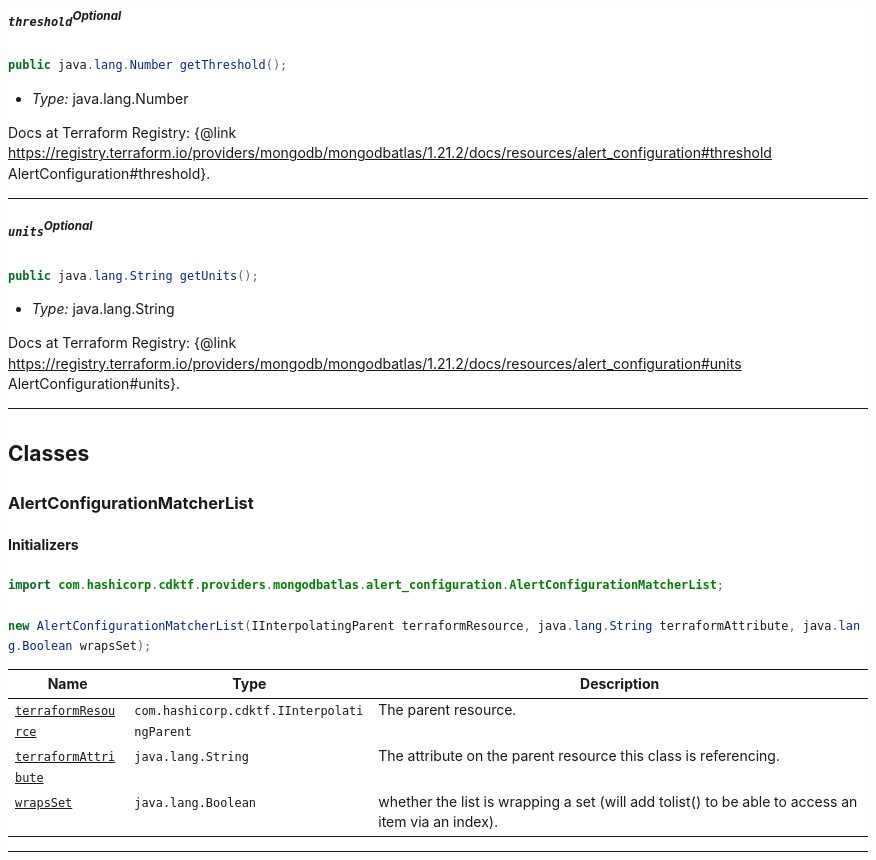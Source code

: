 ##### `threshold`<sup>Optional</sup> <a name="threshold" id="@cdktf/provider-mongodbatlas.alertConfiguration.AlertConfigurationThresholdConfig.property.threshold"></a>

```java
public java.lang.Number getThreshold();
```

- *Type:* java.lang.Number

Docs at Terraform Registry: {@link https://registry.terraform.io/providers/mongodb/mongodbatlas/1.21.2/docs/resources/alert_configuration#threshold AlertConfiguration#threshold}.

---

##### `units`<sup>Optional</sup> <a name="units" id="@cdktf/provider-mongodbatlas.alertConfiguration.AlertConfigurationThresholdConfig.property.units"></a>

```java
public java.lang.String getUnits();
```

- *Type:* java.lang.String

Docs at Terraform Registry: {@link https://registry.terraform.io/providers/mongodb/mongodbatlas/1.21.2/docs/resources/alert_configuration#units AlertConfiguration#units}.

---

## Classes <a name="Classes" id="Classes"></a>

### AlertConfigurationMatcherList <a name="AlertConfigurationMatcherList" id="@cdktf/provider-mongodbatlas.alertConfiguration.AlertConfigurationMatcherList"></a>

#### Initializers <a name="Initializers" id="@cdktf/provider-mongodbatlas.alertConfiguration.AlertConfigurationMatcherList.Initializer"></a>

```java
import com.hashicorp.cdktf.providers.mongodbatlas.alert_configuration.AlertConfigurationMatcherList;

new AlertConfigurationMatcherList(IInterpolatingParent terraformResource, java.lang.String terraformAttribute, java.lang.Boolean wrapsSet);
```

| **Name** | **Type** | **Description** |
| --- | --- | --- |
| <code><a href="#@cdktf/provider-mongodbatlas.alertConfiguration.AlertConfigurationMatcherList.Initializer.parameter.terraformResource">terraformResource</a></code> | <code>com.hashicorp.cdktf.IInterpolatingParent</code> | The parent resource. |
| <code><a href="#@cdktf/provider-mongodbatlas.alertConfiguration.AlertConfigurationMatcherList.Initializer.parameter.terraformAttribute">terraformAttribute</a></code> | <code>java.lang.String</code> | The attribute on the parent resource this class is referencing. |
| <code><a href="#@cdktf/provider-mongodbatlas.alertConfiguration.AlertConfigurationMatcherList.Initializer.parameter.wrapsSet">wrapsSet</a></code> | <code>java.lang.Boolean</code> | whether the list is wrapping a set (will add tolist() to be able to access an item via an index). |

---